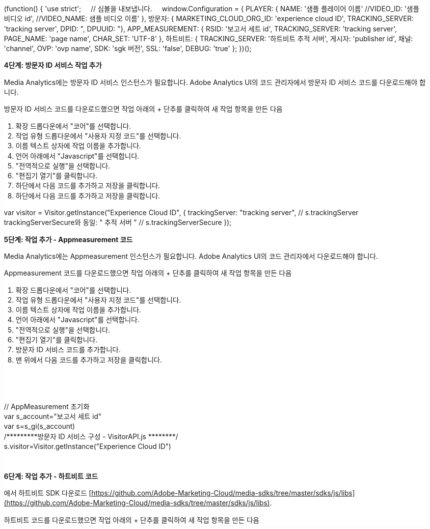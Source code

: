 
(function() { &#39;use strict&#39;;     // 심볼을 내보냅니다.
    window.Configuration = { PLAYER: { NAME: &#39;샘플 플레이어 이름&#39; //VIDEO_ID: &#39;샘플 비디오 id&#39;, //VIDEO_NAME: 샘플 비디오 이름&#39; }, 방문자: { MARKETING_CLOUD_ORG_ID: &#39;experience cloud ID&#39;, TRACKING_SERVER: &#39;tracking server&#39;, DPID: &quot;, DPUUID: &quot;}, APP_MEASUREMENT: { RSID: &#39;보고서 세트 id&#39;, TRACKING_SERVER: &#39;tracking server&#39;, PAGE_NAME: &#39;page name&#39;, CHAR_SET: &#39;UTF-8&#39; }, 하트비트: { TRACKING_SERVER: &#39;하트비트 추적 서버&#39;, 게시자: &#39;publisher id&#39;, 채널: &#39;channel&#39;, OVP: &#39;ovp name&#39;, SDK: &#39;sgk 버전&#39;, SSL: &#39;false&#39;, DEBUG: &#39;true&#39; }; })();



<b>4단계: 방문자 ID 서비스 작업 추가</b>

Media Analytics에는 방문자 ID 서비스 인스턴스가 필요합니다. Adobe Analytics UI의 코드 관리자에서 방문자 ID 서비스 코드를 다운로드해야 합니다.

방문자 ID 서비스 코드를 다운로드했으면 작업 아래의 + 단추를 클릭하여 새 작업 항목을 만든 다음

1. 확장 드롭다운에서 &quot;코어&quot;를 선택합니다.
2. 작업 유형 드롭다운에서 &quot;사용자 지정 코드&quot;를 선택합니다.
3. 이름 텍스트 상자에 작업 이름을 추가합니다.
4. 언어 아래에서 &quot;Javascript&quot;를 선택합니다.
5. &quot;전역적으로 실행&quot;을 선택합니다.
6. &quot;편집기 열기&quot;를 클릭합니다.
7. 하단에서 다음 코드를 추가하고 저장을 클릭합니다.
8. 하단에서 다음 코드를 추가하고 저장을 클릭합니다.


var visitor = Visitor.getInstance(&quot;Experience Cloud ID&quot;, { trackingServer: &quot;tracking server&quot;, // s.trackingServer trackingServerSecure와 동일: &quot; 추적 서버 &quot; // s.trackingServerSecure });

<b>5단계: 작업 추가 - Appmeasurement 코드</b>

Media Analytics에는 Appmeasurement 인스턴스가 필요합니다. Adobe Analytics UI의 코드 관리자에서 다운로드해야 합니다.

Appmeasurement 코드를 다운로드했으면 작업 아래의 + 단추를 클릭하여 새 작업 항목을 만든 다음

1. 확장 드롭다운에서 &quot;코어&quot;를 선택합니다.
2. 작업 유형 드롭다운에서 &quot;사용자 지정 코드&quot;를 선택합니다.
3. 이름 텍스트 상자에 작업 이름을 추가합니다.
4. 언어 아래에서 &quot;Javascript&quot;를 선택합니다.
5. &quot;전역적으로 실행&quot;을 선택합니다.
6. &quot;편집기 열기&quot;를 클릭합니다.
7. 방문자 ID 서비스 코드를 추가합니다.
8. 맨 위에서 다음 코드를 추가하고 저장을 클릭합니다.

<br><br><br>// AppMeasurement 초기화
<br>var s_account=&quot;보고서 세트 id&quot;
<br>var s=s_gi(s_account)
<br>/\*\*\*\*\*\*\*\*\*방문자 ID 서비스 구성 - VisitorAPI.js \*\*\*\*\*\*\*\*/
<br>s.visitor=Visitor.getInstance(&quot;Experience Cloud ID&quot;)<br><br><br>
<b>6단계: 작업 추가 - 하트비트 코드</b>

에서 하트비트 SDK 다운로드 [https://github.com/Adobe-Marketing-Cloud/media-sdks/tree/master/sdks/js/libs](https://github.com/Adobe-Marketing-Cloud/media-sdks/tree/master/sdks/js/libs).

하트비트 코드를 다운로드했으면 작업 아래의 + 단추를 클릭하여 새 작업 항목을 만든 다음
